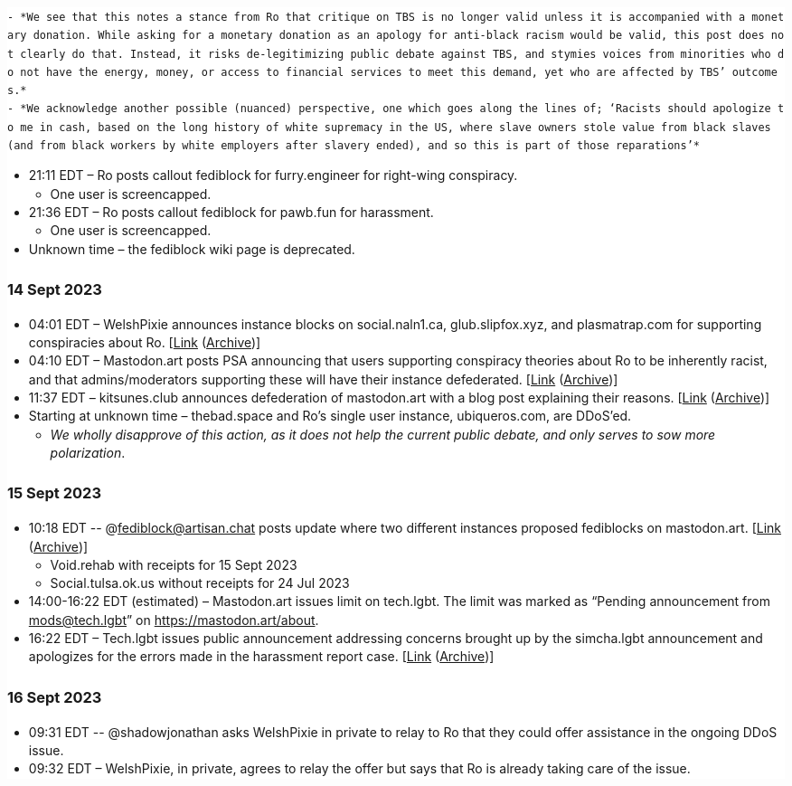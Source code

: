     - *We see that this notes a stance from Ro that critique on TBS is no longer valid unless it is accompanied with a monetary donation. While asking for a monetary donation as an apology for anti-black racism would be valid, this post does not clearly do that. Instead, it risks de-legitimizing public debate against TBS, and stymies voices from minorities who do not have the energy, money, or access to financial services to meet this demand, yet who are affected by TBS’ outcomes.*
    - *We acknowledge another possible (nuanced) perspective, one which goes along the lines of; ‘Racists should apologize to me in cash, based on the long history of white supremacy in the US, where slave owners stole value from black slaves (and from black workers by white employers after slavery ended), and so this is part of those reparations’*
- 21:11 EDT – Ro posts callout fediblock for furry.engineer for right-wing conspiracy.
    - One user is screencapped.
- 21:36 EDT – Ro posts callout fediblock for pawb.fun for harassment.
    - One user is screencapped.
- Unknown time – the fediblock wiki page is deprecated.

### 14 Sept 2023

- 04:01 EDT – WelshPixie announces instance blocks on social.naln1.ca, glub.slipfox.xyz, and plasmatrap.com for supporting conspiracies about Ro. [[Link](https://mastodon.art/@welshpixie/111062449298816591) ([Archive](https://archive.ph/PIg3h))]
- 04:10 EDT – Mastodon.art posts PSA announcing that users supporting conspiracy theories about Ro to be inherently racist, and that admins/moderators supporting these will have their instance defederated. [[Link](https://mastodon.art/@Curator/111062486798985266) ([Archive](https://archive.ph/E3bDI))]
- 11:37 EDT – kitsunes.club announces defederation of mastodon.art with a blog post explaining their reasons. [[Link](https://kitsunes.cloud/kitsus-next-steps/) ([Archive](http://web.archive.org/web/20230922122429/https://kitsunes.cloud/kitsus-next-steps/))]
- Starting at unknown time – thebad.space and Ro’s single user instance, ubiqueros.com, are DDoS’ed.
    - *We wholly disapprove of this action, as it does not help the current public debate, and only serves to sow more polarization*.

### 15 Sept 2023

- 10:18 EDT -- @fediblock@artisan.chat posts update where two different instances proposed fediblocks on mastodon.art. [[Link](https://artisan.chat/@fediblock/111069593531974003) ([Archive](http://web.archive.org/web/20230920211424/https://artisan.chat/@fediblock/111069593531974003))]
    - Void.rehab with receipts for 15 Sept 2023
    - Social.tulsa.ok.us without receipts for 24 Jul 2023
- 14:00-16:22 EDT (estimated) – Mastodon.art issues limit on tech.lgbt. The limit was marked as “Pending announcement from mods@tech.lgbt” on https://mastodon.art/about.
- 16:22 EDT – Tech.lgbt issues public announcement addressing concerns brought up by the simcha.lgbt announcement and apologizes for the errors made in the harassment report case. [[Link](https://tech.lgbt/@mods/111071025235090191) ([Archive](https://archive.ph/ZD1V7))]

### 16 Sept 2023

- 09:31 EDT -- @shadowjonathan asks WelshPixie in private to relay to Ro that they could offer assistance in the ongoing DDoS issue.
- 09:32 EDT – WelshPixie, in private, agrees to relay the offer but says that Ro is already taking care of the issue.
